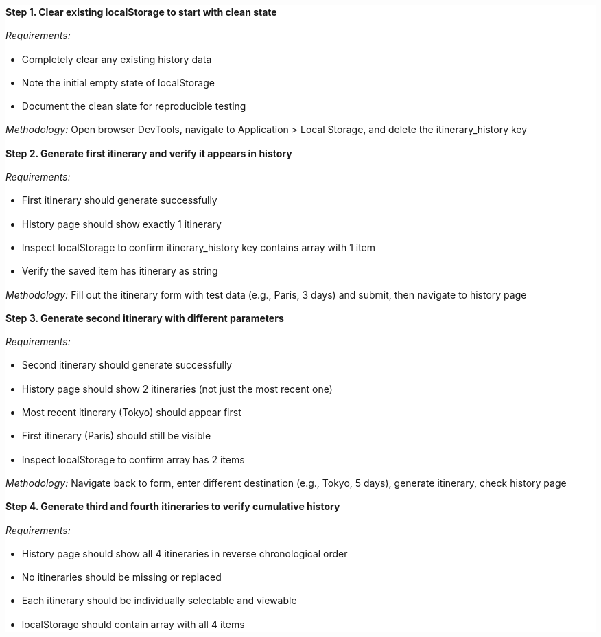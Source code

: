  

**Step 1. Clear existing localStorage to start with clean state**

  *Requirements:*
 
  - Completely clear any existing history data
 
  - Note the initial empty state of localStorage
 
  - Document the clean slate for reproducible testing
 

  *Methodology:* Open browser DevTools, navigate to Application > Local Storage, and delete the itinerary_history key

 

**Step 2. Generate first itinerary and verify it appears in history**

  *Requirements:*
 
  - First itinerary should generate successfully
 
  - History page should show exactly 1 itinerary
 
  - Inspect localStorage to confirm itinerary_history key contains array with 1 item
 
  - Verify the saved item has itinerary as string
 

  *Methodology:* Fill out the itinerary form with test data (e.g., Paris, 3 days) and submit, then navigate to history page

 

**Step 3. Generate second itinerary with different parameters**

  *Requirements:*
 
  - Second itinerary should generate successfully
 
  - History page should show 2 itineraries (not just the most recent one)
 
  - Most recent itinerary (Tokyo) should appear first
 
  - First itinerary (Paris) should still be visible
 
  - Inspect localStorage to confirm array has 2 items
 

  *Methodology:* Navigate back to form, enter different destination (e.g., Tokyo, 5 days), generate itinerary, check history page

 

**Step 4. Generate third and fourth itineraries to verify cumulative history**

  *Requirements:*
 
  - History page should show all 4 itineraries in reverse chronological order
 
  - No itineraries should be missing or replaced
 
  - Each itinerary should be individually selectable and viewable
 
  - localStorage should contain array with all 4 items
 